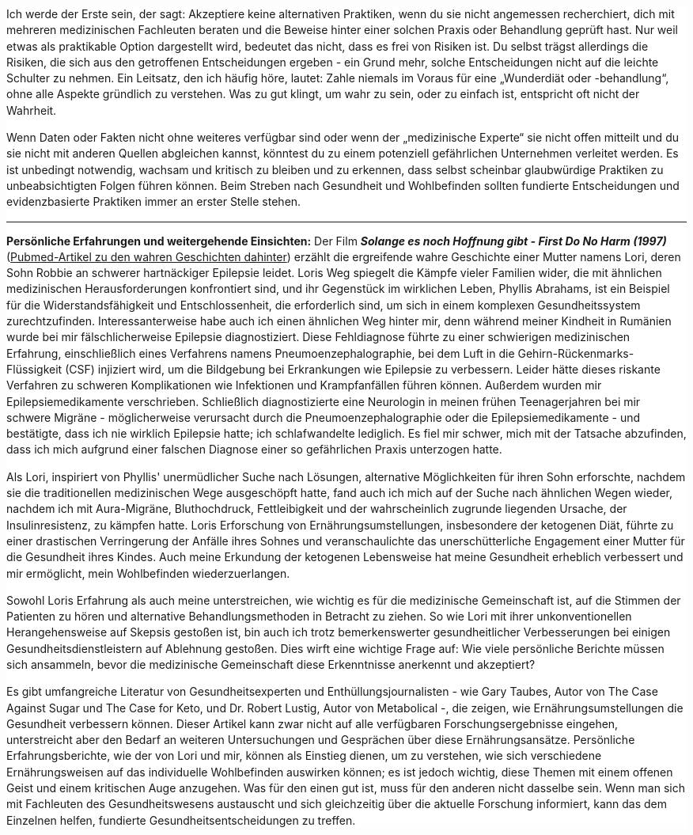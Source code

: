 Ich werde der Erste sein, der sagt: Akzeptiere keine alternativen Praktiken, wenn du sie nicht angemessen recherchiert, dich mit mehreren medizinischen Fachleuten beraten und die Beweise hinter einer solchen Praxis oder Behandlung geprüft hast. Nur weil etwas als praktikable Option dargestellt wird, bedeutet das nicht, dass es frei von Risiken ist. Du selbst trägst allerdings die Risiken, die sich aus den getroffenen Entscheidungen ergeben - ein Grund mehr, solche Entscheidungen nicht auf die leichte Schulter zu nehmen. Ein Leitsatz, den ich häufig höre, lautet: Zahle niemals im Voraus für eine „Wunderdiät oder -behandlung“, ohne alle Aspekte gründlich zu verstehen. Was zu gut klingt, um wahr zu sein, oder zu einfach ist, entspricht oft nicht der Wahrheit.

Wenn Daten oder Fakten nicht ohne weiteres verfügbar sind oder wenn der „medizinische Experte“ sie nicht offen mitteilt und du sie nicht mit anderen Quellen abgleichen kannst, könntest du zu einem potenziell gefährlichen Unternehmen verleitet werden. Es ist unbedingt notwendig, wachsam und kritisch zu bleiben und zu erkennen, dass selbst scheinbar glaubwürdige Praktiken zu unbeabsichtigten Folgen führen können. Beim Streben nach Gesundheit und Wohlbefinden sollten fundierte Entscheidungen und evidenzbasierte Praktiken immer an erster Stelle stehen.

---

**Persönliche Erfahrungen und weitergehende Einsichten:**
Der Film ***Solange es noch Hoffnung gibt - First Do No Harm (1997)*** ([Pubmed-Artikel zu den wahren Geschichten dahinter](https://pubmed.ncbi.nlm.nih.gov/22575229/)) erzählt die ergreifende wahre Geschichte einer Mutter namens Lori, deren Sohn Robbie an schwerer hartnäckiger Epilepsie leidet. Loris Weg spiegelt die Kämpfe vieler Familien wider, die mit ähnlichen medizinischen Herausforderungen konfrontiert sind, und ihr Gegenstück im wirklichen Leben, Phyllis Abrahams, ist ein Beispiel für die Widerstandsfähigkeit und Entschlossenheit, die erforderlich sind, um sich in einem komplexen Gesundheitssystem zurechtzufinden. Interessanterweise habe auch ich einen ähnlichen Weg hinter mir, denn während meiner Kindheit in Rumänien wurde bei mir fälschlicherweise Epilepsie diagnostiziert. Diese Fehldiagnose führte zu einer schwierigen medizinischen Erfahrung, einschließlich eines Verfahrens namens Pneumoenzephalographie, bei dem Luft in die Gehirn-Rückenmarks-Flüssigkeit (CSF) injiziert wird, um die Bildgebung bei Erkrankungen wie Epilepsie zu verbessern. Leider hätte dieses riskante Verfahren zu schweren Komplikationen wie Infektionen und Krampfanfällen führen können. Außerdem wurden mir Epilepsiemedikamente verschrieben. Schließlich diagnostizierte eine Neurologin in meinen frühen Teenagerjahren bei mir schwere Migräne - möglicherweise verursacht durch die Pneumoenzephalographie oder die Epilepsiemedikamente - und bestätigte, dass ich nie wirklich Epilepsie hatte; ich schlafwandelte lediglich. Es fiel mir schwer, mich mit der Tatsache abzufinden, dass ich mich aufgrund einer falschen Diagnose einer so gefährlichen Praxis unterzogen hatte.

Als Lori, inspiriert von Phyllis' unermüdlicher Suche nach Lösungen, alternative Möglichkeiten für ihren Sohn erforschte, nachdem sie die traditionellen medizinischen Wege ausgeschöpft hatte, fand auch ich mich auf der Suche nach ähnlichen Wegen wieder, nachdem ich mit Aura-Migräne, Bluthochdruck, Fettleibigkeit und der wahrscheinlich zugrunde liegenden Ursache, der Insulinresistenz, zu kämpfen hatte. Loris Erforschung von Ernährungsumstellungen, insbesondere der ketogenen Diät, führte zu einer drastischen Verringerung der Anfälle ihres Sohnes und veranschaulichte das unerschütterliche Engagement einer Mutter für die Gesundheit ihres Kindes. Auch meine Erkundung der ketogenen Lebensweise hat meine Gesundheit erheblich verbessert und mir ermöglicht, mein Wohlbefinden wiederzuerlangen.

Sowohl Loris Erfahrung als auch meine unterstreichen, wie wichtig es für die medizinische Gemeinschaft ist, auf die Stimmen der Patienten zu hören und alternative Behandlungsmethoden in Betracht zu ziehen. So wie Lori mit ihrer unkonventionellen Herangehensweise auf Skepsis gestoßen ist, bin auch ich trotz bemerkenswerter gesundheitlicher Verbesserungen bei einigen Gesundheitsdienstleistern auf Ablehnung gestoßen. Dies wirft eine wichtige Frage auf: Wie viele persönliche Berichte müssen sich ansammeln, bevor die medizinische Gemeinschaft diese Erkenntnisse anerkennt und akzeptiert?

Es gibt umfangreiche Literatur von Gesundheitsexperten und Enthüllungsjournalisten - wie Gary Taubes, Autor von The Case Against Sugar und The Case for Keto, und Dr. Robert Lustig, Autor von Metabolical -, die zeigen, wie Ernährungsumstellungen die Gesundheit verbessern können. Dieser Artikel kann zwar nicht auf alle verfügbaren Forschungsergebnisse eingehen, unterstreicht aber den Bedarf an weiteren Untersuchungen und Gesprächen über diese Ernährungsansätze. Persönliche Erfahrungsberichte, wie der von Lori und mir, können als Einstieg dienen, um zu verstehen, wie sich verschiedene Ernährungsweisen auf das individuelle Wohlbefinden auswirken können; es ist jedoch wichtig, diese Themen mit einem offenen Geist und einem kritischen Auge anzugehen. Was für den einen gut ist, muss für den anderen nicht dasselbe sein. Wenn man sich mit Fachleuten des Gesundheitswesens austauscht und sich gleichzeitig über die aktuelle Forschung informiert, kann das dem Einzelnen helfen, fundierte Gesundheitsentscheidungen zu treffen.
